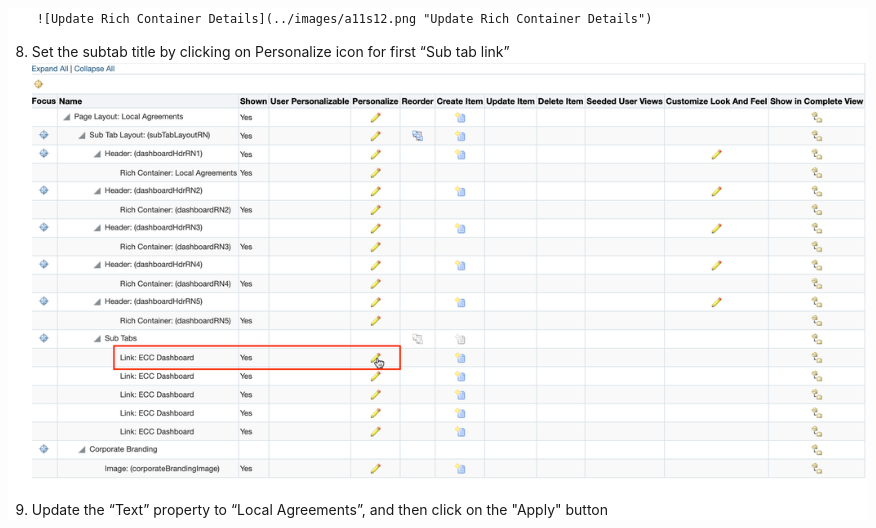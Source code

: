         ![Update Rich Container Details](../images/a11s12.png "Update Rich Container Details")

8. Set the subtab title by clicking on Personalize icon for first “Sub tab link”
        ![Update Tab Title](../images/a11s13.png "Update Tab Title")

9. Update the “Text” property to “Local Agreements”, and then click on the "Apply" button
